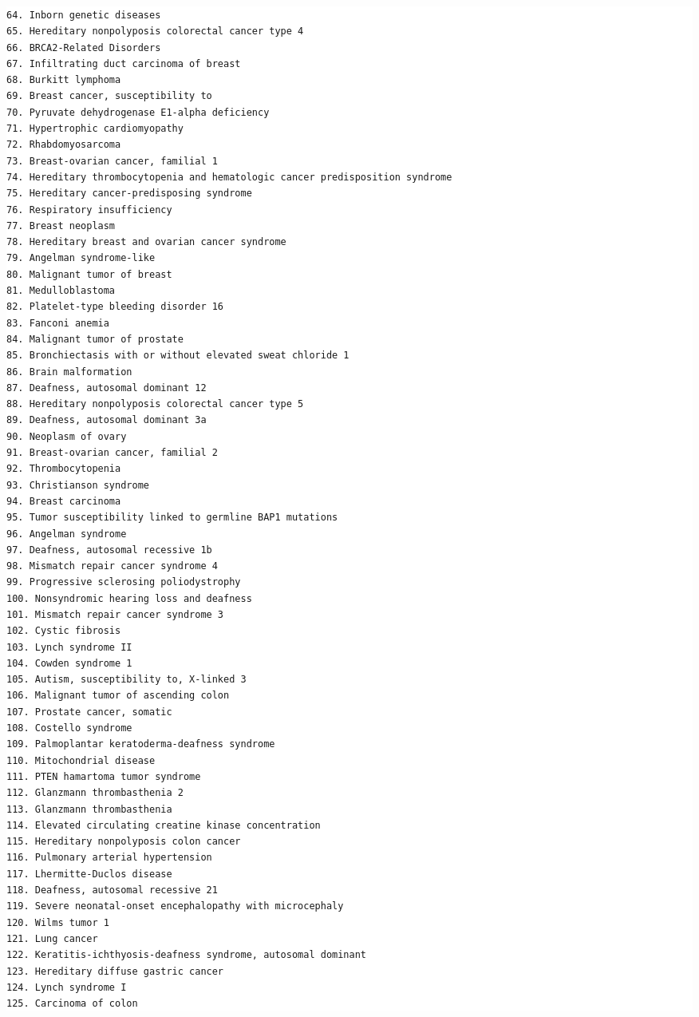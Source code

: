 ```text
64. Inborn genetic diseases
65. Hereditary nonpolyposis colorectal cancer type 4
66. BRCA2-Related Disorders
67. Infiltrating duct carcinoma of breast
68. Burkitt lymphoma
69. Breast cancer, susceptibility to
70. Pyruvate dehydrogenase E1-alpha deficiency
71. Hypertrophic cardiomyopathy
72. Rhabdomyosarcoma
73. Breast-ovarian cancer, familial 1
74. Hereditary thrombocytopenia and hematologic cancer predisposition syndrome
75. Hereditary cancer-predisposing syndrome
76. Respiratory insufficiency
77. Breast neoplasm
78. Hereditary breast and ovarian cancer syndrome
79. Angelman syndrome-like
80. Malignant tumor of breast
81. Medulloblastoma
82. Platelet-type bleeding disorder 16
83. Fanconi anemia
84. Malignant tumor of prostate
85. Bronchiectasis with or without elevated sweat chloride 1
86. Brain malformation
87. Deafness, autosomal dominant 12
88. Hereditary nonpolyposis colorectal cancer type 5
89. Deafness, autosomal dominant 3a
90. Neoplasm of ovary
91. Breast-ovarian cancer, familial 2
92. Thrombocytopenia
93. Christianson syndrome
94. Breast carcinoma
95. Tumor susceptibility linked to germline BAP1 mutations
96. Angelman syndrome
97. Deafness, autosomal recessive 1b
98. Mismatch repair cancer syndrome 4
99. Progressive sclerosing poliodystrophy
100. Nonsyndromic hearing loss and deafness
101. Mismatch repair cancer syndrome 3
102. Cystic fibrosis
103. Lynch syndrome II
104. Cowden syndrome 1
105. Autism, susceptibility to, X-linked 3
106. Malignant tumor of ascending colon
107. Prostate cancer, somatic
108. Costello syndrome
109. Palmoplantar keratoderma-deafness syndrome
110. Mitochondrial disease
111. PTEN hamartoma tumor syndrome
112. Glanzmann thrombasthenia 2
113. Glanzmann thrombasthenia
114. Elevated circulating creatine kinase concentration
115. Hereditary nonpolyposis colon cancer
116. Pulmonary arterial hypertension
117. Lhermitte-Duclos disease
118. Deafness, autosomal recessive 21
119. Severe neonatal-onset encephalopathy with microcephaly
120. Wilms tumor 1
121. Lung cancer
122. Keratitis-ichthyosis-deafness syndrome, autosomal dominant
123. Hereditary diffuse gastric cancer
124. Lynch syndrome I
125. Carcinoma of colon
```